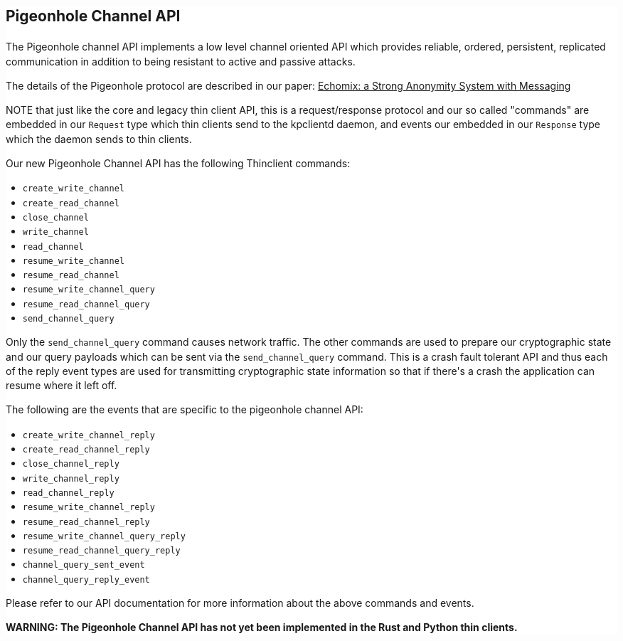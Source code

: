 
## Pigeonhole Channel API

The Pigeonhole channel API implements a low level channel oriented API
which provides reliable, ordered, persistent, replicated communication
in addition to being resistant to active and passive attacks.

The details of the Pigeonhole protocol are described in our paper:
[Echomix: a Strong Anonymity System with Messaging](https://arxiv.org/abs/2501.02933)

NOTE that just like the core and legacy thin client API, this is a
request/response protocol and our so called "commands" are embedded
in our `Request` type which thin clients send to the kpclientd daemon,
and events our embedded in our `Response` type which the daemon sends
to thin clients.

Our new Pigeonhole Channel API has the following Thinclient commands:

* `create_write_channel`
* `create_read_channel`
* `close_channel`
* `write_channel`
* `read_channel`
* `resume_write_channel`
* `resume_read_channel`
* `resume_write_channel_query`
* `resume_read_channel_query`
* `send_channel_query`

Only the `send_channel_query` command causes network traffic. The other
commands are used to prepare our cryptographic state and our query payloads
which can be sent via the `send_channel_query` command. This is a crash fault
tolerant API and thus each of the reply event types are used for transmitting
cryptographic state information so that if there's a crash the application
can resume where it left off.

The following are the events that are specific to the pigeonhole channel API:

* `create_write_channel_reply`
* `create_read_channel_reply`
* `close_channel_reply`
* `write_channel_reply`
* `read_channel_reply`
* `resume_write_channel_reply`
* `resume_read_channel_reply`
* `resume_write_channel_query_reply`
* `resume_read_channel_query_reply`
* `channel_query_sent_event`
* `channel_query_reply_event`

Please refer to our API documentation for more information about the above commands and events.

**WARNING: The Pigeonhole Channel API has not yet been implemented in the Rust and Python thin clients.**
